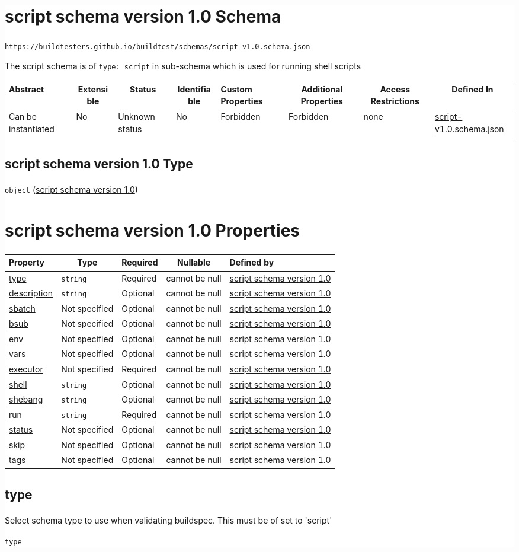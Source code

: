 # script schema version 1.0 Schema

```txt
https://buildtesters.github.io/buildtest/schemas/script-v1.0.schema.json
```

The script schema is of `type: script` in sub-schema which is used for running shell scripts


| Abstract            | Extensible | Status         | Identifiable | Custom Properties | Additional Properties | Access Restrictions | Defined In                                                                       |
| :------------------ | ---------- | -------------- | ------------ | :---------------- | --------------------- | ------------------- | -------------------------------------------------------------------------------- |
| Can be instantiated | No         | Unknown status | No           | Forbidden         | Forbidden             | none                | [script-v1.0.schema.json](../out/script-v1.0.schema.json "open original schema") |

## script schema version 1.0 Type

`object` ([script schema version 1.0](script-v1.md))

# script schema version 1.0 Properties

| Property                    | Type          | Required | Nullable       | Defined by                                                                                                                                                               |
| :-------------------------- | ------------- | -------- | -------------- | :----------------------------------------------------------------------------------------------------------------------------------------------------------------------- |
| [type](#type)               | `string`      | Required | cannot be null | [script schema version 1.0](script-v1-properties-type.md "https&#x3A;//buildtesters.github.io/buildtest/schemas/script-v1.0.schema.json#/properties/type")               |
| [description](#description) | `string`      | Optional | cannot be null | [script schema version 1.0](script-v1-properties-description.md "https&#x3A;//buildtesters.github.io/buildtest/schemas/script-v1.0.schema.json#/properties/description") |
| [sbatch](#sbatch)           | Not specified | Optional | cannot be null | [script schema version 1.0](script-v1-properties-sbatch.md "https&#x3A;//buildtesters.github.io/buildtest/schemas/script-v1.0.schema.json#/properties/sbatch")           |
| [bsub](#bsub)               | Not specified | Optional | cannot be null | [script schema version 1.0](script-v1-properties-bsub.md "https&#x3A;//buildtesters.github.io/buildtest/schemas/script-v1.0.schema.json#/properties/bsub")               |
| [env](#env)                 | Not specified | Optional | cannot be null | [script schema version 1.0](script-v1-properties-env.md "https&#x3A;//buildtesters.github.io/buildtest/schemas/script-v1.0.schema.json#/properties/env")                 |
| [vars](#vars)               | Not specified | Optional | cannot be null | [script schema version 1.0](script-v1-properties-vars.md "https&#x3A;//buildtesters.github.io/buildtest/schemas/script-v1.0.schema.json#/properties/vars")               |
| [executor](#executor)       | Not specified | Required | cannot be null | [script schema version 1.0](script-v1-properties-executor.md "https&#x3A;//buildtesters.github.io/buildtest/schemas/script-v1.0.schema.json#/properties/executor")       |
| [shell](#shell)             | `string`      | Optional | cannot be null | [script schema version 1.0](script-v1-properties-shell.md "https&#x3A;//buildtesters.github.io/buildtest/schemas/script-v1.0.schema.json#/properties/shell")             |
| [shebang](#shebang)         | `string`      | Optional | cannot be null | [script schema version 1.0](script-v1-properties-shebang.md "https&#x3A;//buildtesters.github.io/buildtest/schemas/script-v1.0.schema.json#/properties/shebang")         |
| [run](#run)                 | `string`      | Required | cannot be null | [script schema version 1.0](script-v1-properties-run.md "https&#x3A;//buildtesters.github.io/buildtest/schemas/script-v1.0.schema.json#/properties/run")                 |
| [status](#status)           | Not specified | Optional | cannot be null | [script schema version 1.0](script-v1-properties-status.md "https&#x3A;//buildtesters.github.io/buildtest/schemas/script-v1.0.schema.json#/properties/status")           |
| [skip](#skip)               | Not specified | Optional | cannot be null | [script schema version 1.0](script-v1-properties-skip.md "https&#x3A;//buildtesters.github.io/buildtest/schemas/script-v1.0.schema.json#/properties/skip")               |
| [tags](#tags)               | Not specified | Optional | cannot be null | [script schema version 1.0](script-v1-properties-tags.md "https&#x3A;//buildtesters.github.io/buildtest/schemas/script-v1.0.schema.json#/properties/tags")               |

## type

Select schema type to use when validating buildspec. This must be of set to 'script'


`type`
